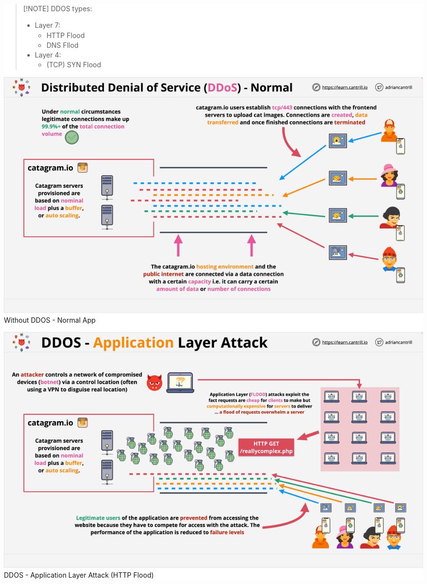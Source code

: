 > [!NOTE] DDOS types:
>
> - Layer 7:
>   - HTTP Flood
>   - DNS Fllod
> - Layer 4:
>   - (TCP) SYN Flood

![Alt text](<images/Screenshot 2023-09-28 at 19.46.14 - Distributed_Denial_of_Service_(DDOS)_Attacks__lear.png>)
Without DDOS - Normal App

![Alt text](<images/Screenshot 2023-09-28 at 19.47.33 - Distributed_Denial_of_Service_(DDOS)_Attacks__lear.png>)
DDOS - Application Layer Attack (HTTP Flood)
